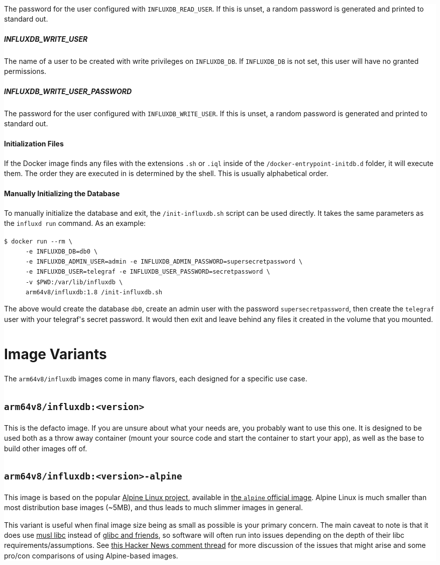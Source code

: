 The password for the user configured with `INFLUXDB_READ_USER`. If this is unset, a random password is generated and printed to standard out.

##### INFLUXDB_WRITE_USER

The name of a user to be created with write privileges on `INFLUXDB_DB`. If `INFLUXDB_DB` is not set, this user will have no granted permissions.

##### INFLUXDB_WRITE_USER_PASSWORD

The password for the user configured with `INFLUXDB_WRITE_USER`. If this is unset, a random password is generated and printed to standard out.

#### Initialization Files

If the Docker image finds any files with the extensions `.sh` or `.iql` inside of the `/docker-entrypoint-initdb.d` folder, it will execute them. The order they are executed in is determined by the shell. This is usually alphabetical order.

#### Manually Initializing the Database

To manually initialize the database and exit, the `/init-influxdb.sh` script can be used directly. It takes the same parameters as the `influxd run` command. As an example:

```console
$ docker run --rm \
      -e INFLUXDB_DB=db0 \
      -e INFLUXDB_ADMIN_USER=admin -e INFLUXDB_ADMIN_PASSWORD=supersecretpassword \
      -e INFLUXDB_USER=telegraf -e INFLUXDB_USER_PASSWORD=secretpassword \
      -v $PWD:/var/lib/influxdb \
      arm64v8/influxdb:1.8 /init-influxdb.sh
```

The above would create the database `db0`, create an admin user with the password `supersecretpassword`, then create the `telegraf` user with your telegraf's secret password. It would then exit and leave behind any files it created in the volume that you mounted.

# Image Variants

The `arm64v8/influxdb` images come in many flavors, each designed for a specific use case.

## `arm64v8/influxdb:<version>`

This is the defacto image. If you are unsure about what your needs are, you probably want to use this one. It is designed to be used both as a throw away container (mount your source code and start the container to start your app), as well as the base to build other images off of.

## `arm64v8/influxdb:<version>-alpine`

This image is based on the popular [Alpine Linux project](https://alpinelinux.org), available in [the `alpine` official image](https://hub.docker.com/_/alpine). Alpine Linux is much smaller than most distribution base images (~5MB), and thus leads to much slimmer images in general.

This variant is useful when final image size being as small as possible is your primary concern. The main caveat to note is that it does use [musl libc](https://musl.libc.org) instead of [glibc and friends](https://www.etalabs.net/compare_libcs.html), so software will often run into issues depending on the depth of their libc requirements/assumptions. See [this Hacker News comment thread](https://news.ycombinator.com/item?id=10782897) for more discussion of the issues that might arise and some pro/con comparisons of using Alpine-based images.
